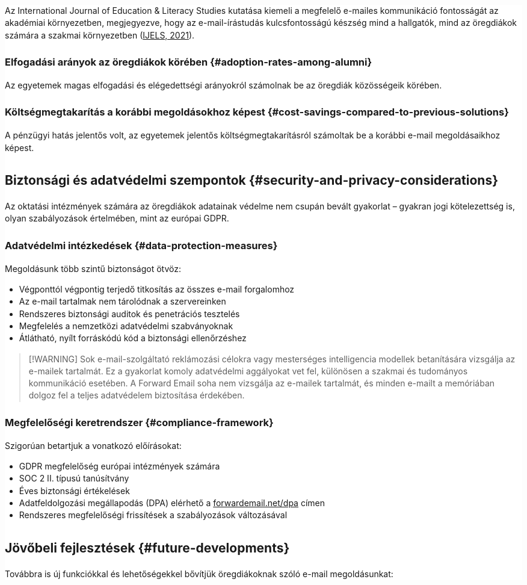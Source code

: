 Az International Journal of Education & Literacy Studies kutatása kiemeli a megfelelő e-mailes kommunikáció fontosságát az akadémiai környezetben, megjegyezve, hogy az e-mail-írástudás kulcsfontosságú készség mind a hallgatók, mind az öregdiákok számára a szakmai környezetben ([IJELS, 2021](https://files.eric.ed.gov/fulltext/EJ1319324.pdf)).

### Elfogadási arányok az öregdiákok körében {#adoption-rates-among-alumni}

Az egyetemek magas elfogadási és elégedettségi arányokról számolnak be az öregdiák közösségeik körében.

### Költségmegtakarítás a korábbi megoldásokhoz képest {#cost-savings-compared-to-previous-solutions}

A pénzügyi hatás jelentős volt, az egyetemek jelentős költségmegtakarításról számoltak be a korábbi e-mail megoldásaikhoz képest.

## Biztonsági és adatvédelmi szempontok {#security-and-privacy-considerations}

Az oktatási intézmények számára az öregdiákok adatainak védelme nem csupán bevált gyakorlat – gyakran jogi kötelezettség is, olyan szabályozások értelmében, mint az európai GDPR.

### Adatvédelmi intézkedések {#data-protection-measures}

Megoldásunk több szintű biztonságot ötvöz:

* Végponttól végpontig terjedő titkosítás az összes e-mail forgalomhoz
* Az e-mail tartalmak nem tárolódnak a szervereinken
* Rendszeres biztonsági auditok és penetrációs tesztelés
* Megfelelés a nemzetközi adatvédelmi szabványoknak
* Átlátható, nyílt forráskódú kód a biztonsági ellenőrzéshez

> \[!WARNING]
> Sok e-mail-szolgáltató reklámozási célokra vagy mesterséges intelligencia modellek betanítására vizsgálja az e-mailek tartalmát. Ez a gyakorlat komoly adatvédelmi aggályokat vet fel, különösen a szakmai és tudományos kommunikáció esetében. A Forward Email soha nem vizsgálja az e-mailek tartalmát, és minden e-mailt a memóriában dolgoz fel a teljes adatvédelem biztosítása érdekében.

### Megfelelőségi keretrendszer {#compliance-framework}

Szigorúan betartjuk a vonatkozó előírásokat:

* GDPR megfelelőség európai intézmények számára
* SOC 2 II. típusú tanúsítvány
* Éves biztonsági értékelések
* Adatfeldolgozási megállapodás (DPA) elérhető a [forwardemail.net/dpa](https://forwardemail.net/dpa) címen
* Rendszeres megfelelőségi frissítések a szabályozások változásával

## Jövőbeli fejlesztések {#future-developments}

Továbbra is új funkciókkal és lehetőségekkel bővítjük öregdiákoknak szóló e-mail megoldásunkat:
